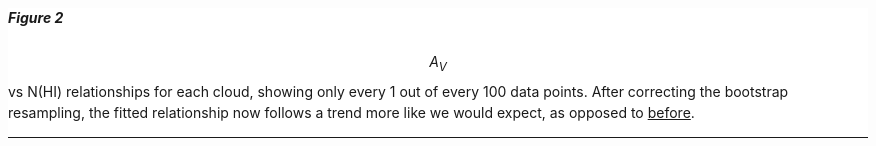 ##### **Figure 2**

$$A_V$$ vs N(HI) relationships for each cloud, showing only every 1 out of
every 100 data points. After correcting the bootstrap resampling, the fitted
relationship now follows a trend more like we would expect, as opposed to
[before](/research/2015/09/01/bootstrap-finalization/#figure-4).

***